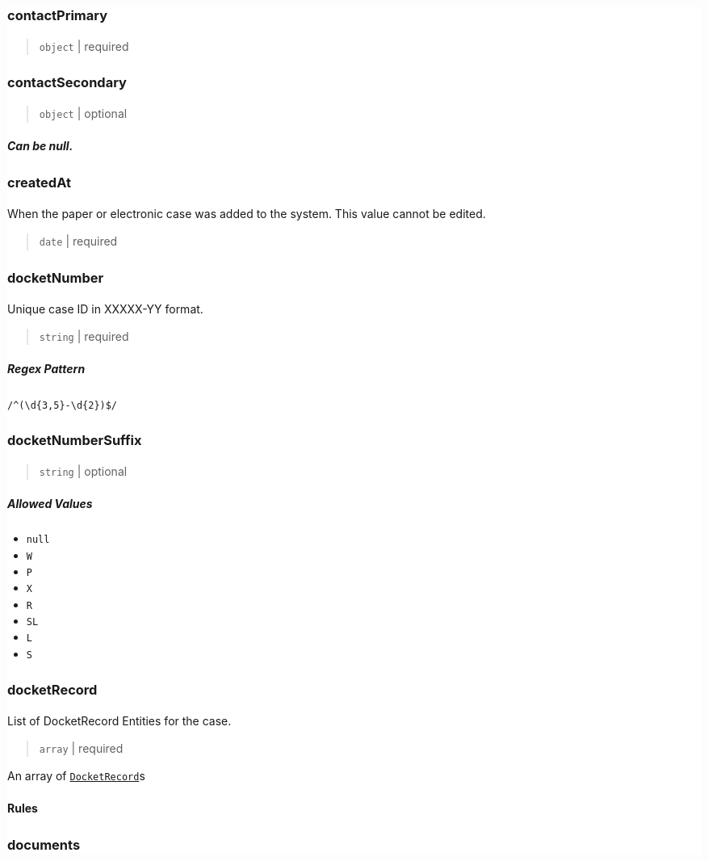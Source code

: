 ### contactPrimary

> `object` | required

### contactSecondary

> `object` | optional

##### Can be null.

### createdAt


When the paper or electronic case was added to the system. This value cannot be edited.

> `date` | required

### docketNumber


Unique case ID in XXXXX-YY format.

> `string` | required

##### Regex Pattern


`/^(\d{3,5}-\d{2})$/`

### docketNumberSuffix

> `string` | optional

##### Allowed Values


 - `null`
 - `W`
 - `P`
 - `X`
 - `R`
 - `SL`
 - `L`
 - `S`

### docketRecord


List of DocketRecord Entities for the case.

> `array` | required


An array of [`DocketRecord`](./DocketRecord.md)s

#### Rules

### documents

